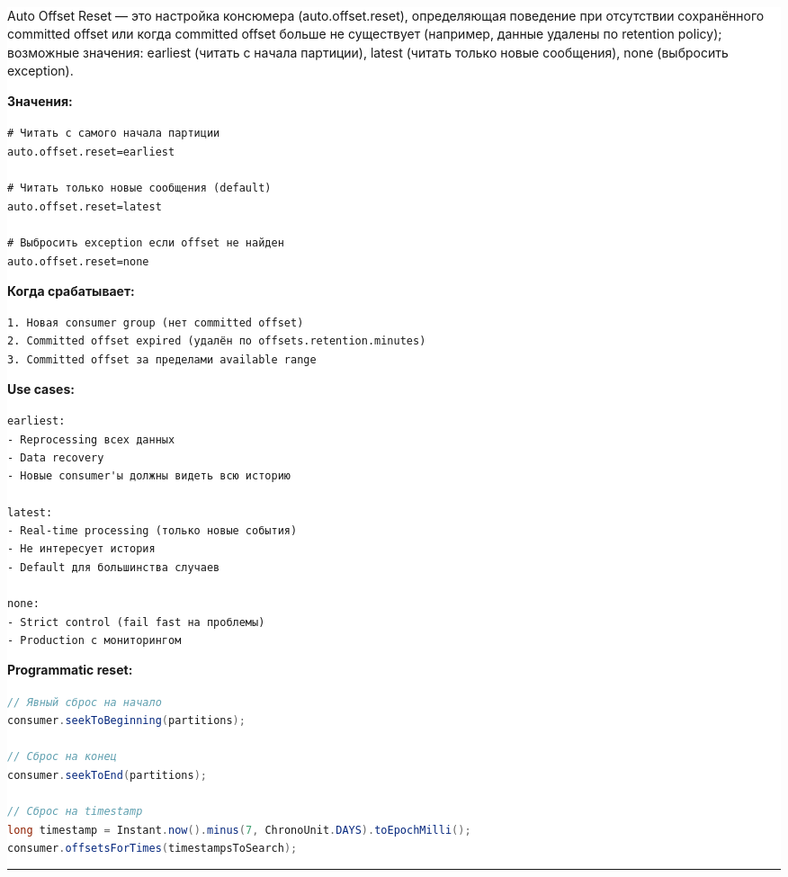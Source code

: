 Auto Offset Reset — это настройка консюмера (auto.offset.reset), определяющая поведение при отсутствии сохранённого committed offset или когда committed offset больше не существует (например, данные удалены по retention policy); возможные значения: earliest (читать с начала партиции), latest (читать только новые сообщения), none (выбросить exception).

**Значения:**
```properties
# Читать с самого начала партиции
auto.offset.reset=earliest

# Читать только новые сообщения (default)
auto.offset.reset=latest

# Выбросить exception если offset не найден
auto.offset.reset=none
```

**Когда срабатывает:**
```
1. Новая consumer group (нет committed offset)
2. Committed offset expired (удалён по offsets.retention.minutes)
3. Committed offset за пределами available range
```

**Use cases:**
```
earliest:
- Reprocessing всех данных
- Data recovery
- Новые consumer'ы должны видеть всю историю

latest:
- Real-time processing (только новые события)
- Не интересует история
- Default для большинства случаев

none:
- Strict control (fail fast на проблемы)
- Production с мониторингом
```

**Programmatic reset:**
```java
// Явный сброс на начало
consumer.seekToBeginning(partitions);

// Сброс на конец
consumer.seekToEnd(partitions);

// Сброс на timestamp
long timestamp = Instant.now().minus(7, ChronoUnit.DAYS).toEpochMilli();
consumer.offsetsForTimes(timestampsToSearch);
```

***

